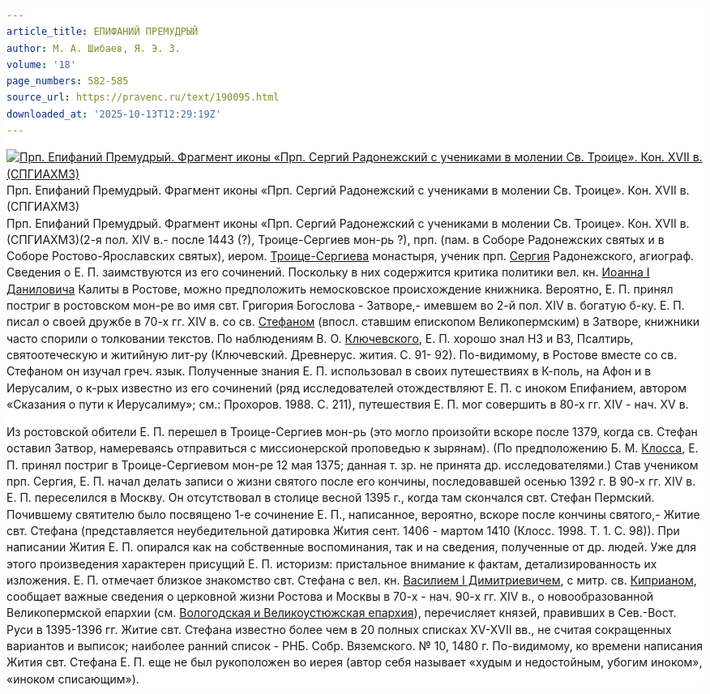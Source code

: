 ```yaml
---
article_title: ЕПИФАНИЙ ПРЕМУДРЫЙ
author: М. А. Шибаев, Я. Э. З.
volume: '18'
page_numbers: 582-585
source_url: https://pravenc.ru/text/190095.html
downloaded_at: '2025-10-13T12:29:19Z'
---
```


[![Прп. Епифаний Премудрый. Фрагмент иконы «Прп. Сергий Радонежский с учениками в молении Св. Троице». Кон. XVII в. (СПГИАХМЗ)](https://pravenc.ru/data/742/493/1234/i200.jpg "Кликните для увеличения картинки")](https://pravenc.ru/data/742/493/1234/i400.jpg)Прп. Епифаний Премудрый. Фрагмент иконы «Прп. Сергий Радонежский с учениками в молении Св. Троице». Кон. XVII в. (СПГИАХМЗ)  
Прп. Епифаний Премудрый. Фрагмент иконы «Прп. Сергий Радонежский с учениками в молении Св. Троице». Кон. XVII в. (СПГИАХМЗ)(2-я пол. XIV в.- после 1443 (?), Троице-Сергиев мон-рь ?), прп. (пам. в Соборе Радонежских святых и в Соборе Ростово-Ярославских святых), иером. [Троице-Сергиева](https://pravenc.ru/text/Троице-Сергиева.html) монастыря, ученик прп. [Сергия](https://pravenc.ru/text/Сергий.html) Радонежского, агиограф. Сведения о Е. П. заимствуются из его сочинений. Поскольку в них содержится критика политики вел. кн. [Иоанна I Даниловича](<https://pravenc.ru/text/Иоанна I Даниловича.html>) Калиты в Ростове, можно предположить немосковское происхождение книжника. Вероятно, Е. П. принял постриг в ростовском мон-ре во имя свт. Григория Богослова - Затворе,- имевшем во 2-й пол. XIV в. богатую б-ку. Е. П. писал о своей дружбе в 70-х гг. XIV в. со св. [Стефаном](https://pravenc.ru/text/Стефаном.html) (впосл. ставшим епископом Великопермским) в Затворе, книжники часто спорили о толковании текстов. По наблюдениям В. О. [Ключевского](https://pravenc.ru/text/Ключевский.html), Е. П. хорошо знал НЗ и ВЗ, Псалтирь, святоотеческую и житийную лит-ру (Ключевский. Древнерус. жития. С. 91- 92). По-видимому, в Ростове вместе со св. Стефаном он изучал греч. язык. Полученные знания Е. П. использовал в своих путешествиях в К-поль, на Афон и в Иерусалим, о к-рых известно из его сочинений (ряд исследователей отождествляют Е. П. с иноком Епифанием, автором «Сказания о пути к Иерусалиму»; см.: Прохоров. 1988. С. 211), путешествия Е. П. мог совершить в 80-х гг. XIV - нач. XV в.

Из ростовской обители Е. П. перешел в Троице-Сергиев мон-рь (это могло произойти вскоре после 1379, когда св. Стефан оставил Затвор, намереваясь отправиться с миссионерской проповедью к зырянам). (По предположению Б. М. [Клосса](https://pravenc.ru/text/Клосса.html), Е. П. принял постриг в Троице-Сергиевом мон-ре 12 мая 1375; данная т. зр. не принята др. исследователями.) Став учеником прп. Сергия, Е. П. начал делать записи о жизни святого после его кончины, последовавшей осенью 1392 г. В 90-х гг. XIV в. Е. П. переселился в Москву. Он отсутствовал в столице весной 1395 г., когда там скончался свт. Стефан Пермский. Почившему святителю было посвящено 1-е сочинение Е. П., написанное, вероятно, вскоре после кончины святого,- Житие свт. Стефана (представляется неубедительной датировка Жития сент. 1406 - мартом 1410 (Клосс. 1998. Т. 1. С. 98)). При написании Жития Е. П. опирался как на собственные воспоминания, так и на сведения, полученные от др. людей. Уже для этого произведения характерен присущий Е. П. историзм: пристальное внимание к фактам, детализированность их изложения. Е. П. отмечает близкое знакомство свт. Стефана с вел. кн. [Василием I Димитриевичем](<https://pravenc.ru/text/Василием I Димитриевичем.html>), с митр. св. [Киприаном](https://pravenc.ru/text/Киприаном.html), сообщает важные сведения о церковной жизни Ростова и Москвы в 70-х - нач. 90-х гг. XIV в., о новообразованной Великопермской епархии (см. [Вологодская и Великоустюжская епархия](<https://pravenc.ru/text/Вологодская и Великоустюжская епархия.html>)), перечисляет князей, правивших в Сев.-Вост. Руси в 1395-1396 гг. Житие свт. Стефана известно более чем в 20 полных списках XV-XVII вв., не считая сокращенных вариантов и выписок; наиболее ранний список - РНБ. Собр. Вяземского. № 10, 1480 г. По-видимому, ко времени написания Жития свт. Стефана Е. П. еще не был рукоположен во иерея (автор себя называет «худым и недостойным, убогим иноком», «иноком списающим»).
